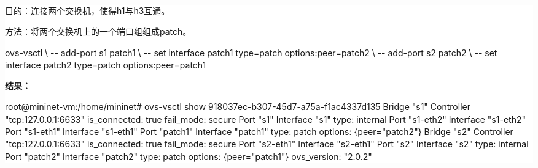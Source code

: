 目的：连接两个交换机，使得h1与h3互通。

方法：将两个交换机上的一个端口组组成patch。

ovs-vsctl \\
           -- add-port s1 patch1 \\
           -- set interface patch1 type=patch options:peer=patch2 \\
           -- add-port s2 patch2 \\
           -- set interface patch2 type=patch options:peer=patch1

**结果：**

root@mininet-vm:/home/mininet# ovs-vsctl show
918037ec-b307-45d7-a75a-f1ac4337d135
    Bridge "s1"
        Controller "tcp:127.0.0.1:6633"
            is\_connected: true
        fail\_mode: secure
        Port "s1"
            Interface "s1"
                type: internal
        Port "s1-eth2"
            Interface "s1-eth2"
        Port "s1-eth1"
            Interface "s1-eth1"
        Port "patch1"
            Interface "patch1"
                type: patch
                options: {peer="patch2"}
    Bridge "s2"
        Controller "tcp:127.0.0.1:6633"
            is\_connected: true
        fail\_mode: secure
        Port "s2-eth1"
            Interface "s2-eth1"
        Port "s2"
            Interface "s2"
                type: internal
        Port "patch2"
            Interface "patch2"
                type: patch
                options: {peer="patch1"}
    ovs\_version: "2.0.2"
